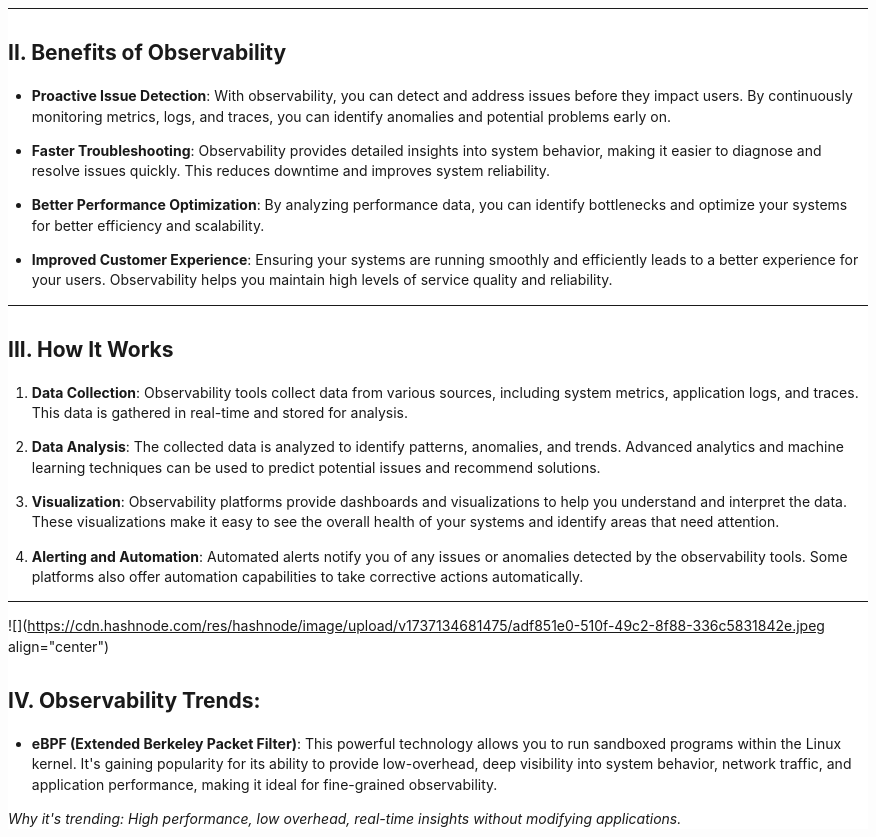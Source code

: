 
---

## II. **Benefits of Observability**

* **Proactive Issue Detection**: With observability, you can detect and address issues before they impact users. By continuously monitoring metrics, logs, and traces, you can identify anomalies and potential problems early on.
    
* **Faster Troubleshooting**: Observability provides detailed insights into system behavior, making it easier to diagnose and resolve issues quickly. This reduces downtime and improves system reliability.  
    
* **Better Performance Optimization**: By analyzing performance data, you can identify bottlenecks and optimize your systems for better efficiency and scalability.  
    
* **Improved Customer Experience**: Ensuring your systems are running smoothly and efficiently leads to a better experience for your users. Observability helps you maintain high levels of service quality and reliability.  
    

---

## III. **How It Works**

1. **Data Collection**: Observability tools collect data from various sources, including system metrics, application logs, and traces. This data is gathered in real-time and stored for analysis.  
    
2. **Data Analysis**: The collected data is analyzed to identify patterns, anomalies, and trends. Advanced analytics and machine learning techniques can be used to predict potential issues and recommend solutions.  
    
3. **Visualization**: Observability platforms provide dashboards and visualizations to help you understand and interpret the data. These visualizations make it easy to see the overall health of your systems and identify areas that need attention.  
    
4. **Alerting and Automation**: Automated alerts notify you of any issues or anomalies detected by the observability tools. Some platforms also offer automation capabilities to take corrective actions automatically.  
    

---

![](https://cdn.hashnode.com/res/hashnode/image/upload/v1737134681475/adf851e0-510f-49c2-8f88-336c5831842e.jpeg align="center")

## IV. Observability Trends:

* **eBPF (Extended Berkeley Packet Filter)**: This powerful technology allows you to run sandboxed programs within the Linux kernel. It's gaining popularity for its ability to provide low-overhead, deep visibility into system behavior, network traffic, and application performance, making it ideal for fine-grained observability.
    

*Why it's trending: High performance, low overhead, real-time insights without modifying applications.*  
